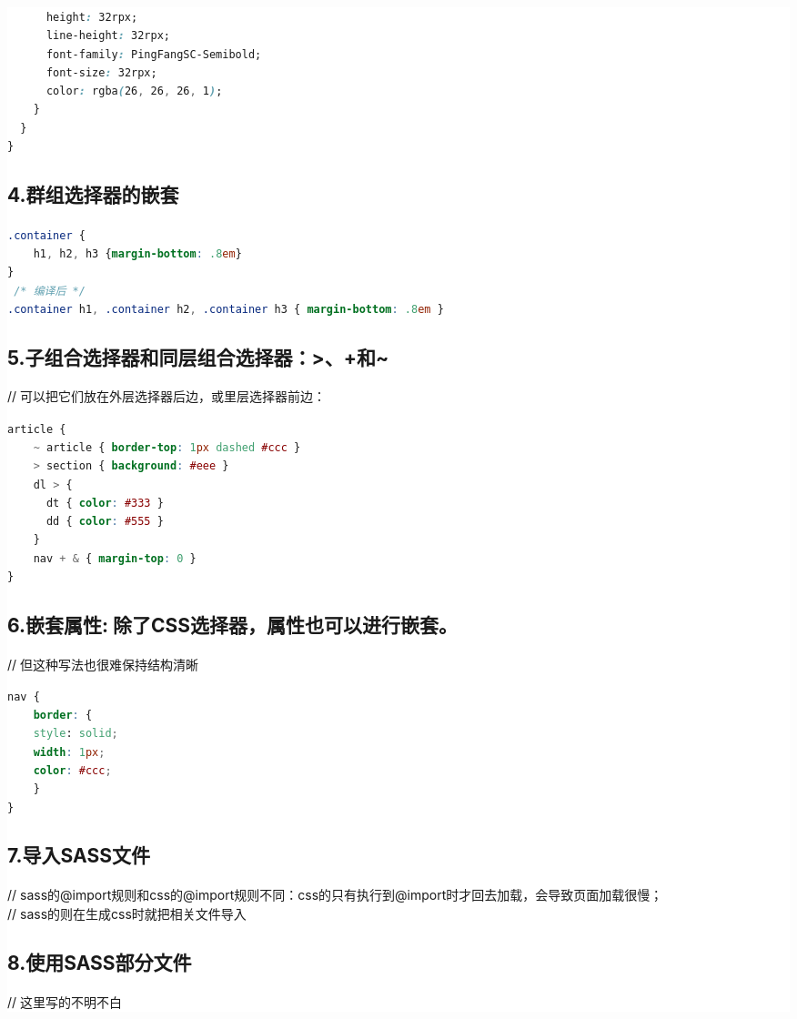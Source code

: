 ```css
      height: 32rpx;
      line-height: 32rpx;
      font-family: PingFangSC-Semibold;
      font-size: 32rpx;
      color: rgba(26, 26, 26, 1);
    }
  }
}
```

## 4.群组选择器的嵌套
```css
.container {
    h1, h2, h3 {margin-bottom: .8em}
}
 /* 编译后 */
.container h1, .container h2, .container h3 { margin-bottom: .8em }
```

## 5.子组合选择器和同层组合选择器：>、+和~
// 可以把它们放在外层选择器后边，或里层选择器前边：
```css
article {
    ~ article { border-top: 1px dashed #ccc }
    > section { background: #eee }
    dl > {
      dt { color: #333 }
      dd { color: #555 }
    }
    nav + & { margin-top: 0 }
}
```

## 6.嵌套属性: 除了CSS选择器，属性也可以进行嵌套。
// 但这种写法也很难保持结构清晰
```css
nav {
    border: {
    style: solid;
    width: 1px;
    color: #ccc;
    }
}
```

## 7.导入SASS文件
// sass的@import规则和css的@import规则不同：css的只有执行到@import时才回去加载，会导致页面加载很慢；<br />// sass的则在生成css时就把相关文件导入


## 8.使用SASS部分文件
// 这里写的不明不白

